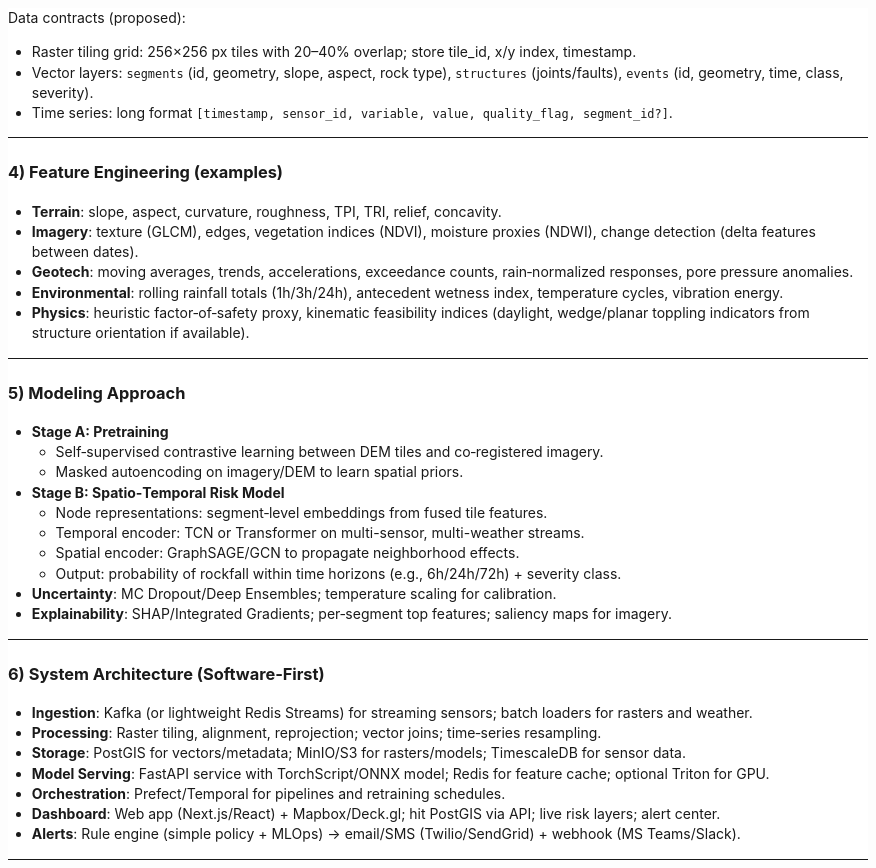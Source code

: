 Data contracts (proposed):

- Raster tiling grid: 256×256 px tiles with 20–40% overlap; store tile_id, x/y index, timestamp.
- Vector layers: `segments` (id, geometry, slope, aspect, rock type), `structures` (joints/faults), `events` (id, geometry, time, class, severity).
- Time series: long format `[timestamp, sensor_id, variable, value, quality_flag, segment_id?]`.

---

### 4) Feature Engineering (examples)

- **Terrain**: slope, aspect, curvature, roughness, TPI, TRI, relief, concavity.
- **Imagery**: texture (GLCM), edges, vegetation indices (NDVI), moisture proxies (NDWI), change detection (delta features between dates).
- **Geotech**: moving averages, trends, accelerations, exceedance counts, rain‑normalized responses, pore pressure anomalies.
- **Environmental**: rolling rainfall totals (1h/3h/24h), antecedent wetness index, temperature cycles, vibration energy.
- **Physics**: heuristic factor‑of‑safety proxy, kinematic feasibility indices (daylight, wedge/planar toppling indicators from structure orientation if available).

---

### 5) Modeling Approach

- **Stage A: Pretraining**
  - Self‑supervised contrastive learning between DEM tiles and co‑registered imagery.
  - Masked autoencoding on imagery/DEM to learn spatial priors.
- **Stage B: Spatio‑Temporal Risk Model**
  - Node representations: segment‑level embeddings from fused tile features.
  - Temporal encoder: TCN or Transformer on multi-sensor, multi-weather streams.
  - Spatial encoder: GraphSAGE/GCN to propagate neighborhood effects.
  - Output: probability of rockfall within time horizons (e.g., 6h/24h/72h) + severity class.
- **Uncertainty**: MC Dropout/Deep Ensembles; temperature scaling for calibration.
- **Explainability**: SHAP/Integrated Gradients; per‑segment top features; saliency maps for imagery.

---

### 6) System Architecture (Software‑First)

- **Ingestion**: Kafka (or lightweight Redis Streams) for streaming sensors; batch loaders for rasters and weather.
- **Processing**: Raster tiling, alignment, reprojection; vector joins; time‑series resampling.
- **Storage**: PostGIS for vectors/metadata; MinIO/S3 for rasters/models; TimescaleDB for sensor data.
- **Model Serving**: FastAPI service with TorchScript/ONNX model; Redis for feature cache; optional Triton for GPU.
- **Orchestration**: Prefect/Temporal for pipelines and retraining schedules.
- **Dashboard**: Web app (Next.js/React) + Mapbox/Deck.gl; hit PostGIS via API; live risk layers; alert center.
- **Alerts**: Rule engine (simple policy + MLOps) -> email/SMS (Twilio/SendGrid) + webhook (MS Teams/Slack).

---